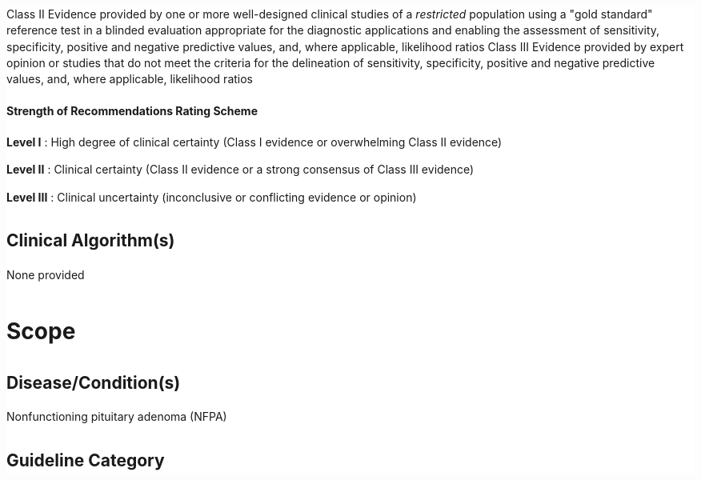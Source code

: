    <th class="Center" scope="row" valign="top">
    Class II
   </th>
   <td valign="top">
    Evidence provided by one or more well-designed clinical studies of a
    <em>
     restricted
    </em>
    population using a "gold standard" reference test in a blinded evaluation appropriate for the diagnostic applications and enabling the assessment of sensitivity, specificity, positive and negative predictive values, and, where applicable, likelihood ratios
   </td>
  </tr>
  <tr>
   <th class="Center" scope="row" valign="top">
    Class III
   </th>
   <td valign="top">
    Evidence provided by expert opinion or studies that do not meet the criteria for the delineation of sensitivity, specificity, positive and negative predictive values, and, where applicable, likelihood ratios
   </td>
  </tr>
 </tbody>
</table>


####  Strength of Recommendations Rating Scheme 


**Level I** : High degree of clinical certainty (Class I evidence or overwhelming Class II evidence) 


**Level II** : Clinical certainty (Class II evidence or a strong consensus of Class III evidence) 


**Level III** : Clinical uncertainty (inconclusive or conflicting evidence or opinion) 
## Clinical Algorithm(s)



None provided

# Scope

## Disease/Condition(s)



Nonfunctioning pituitary adenoma (NFPA)

## Guideline Category

